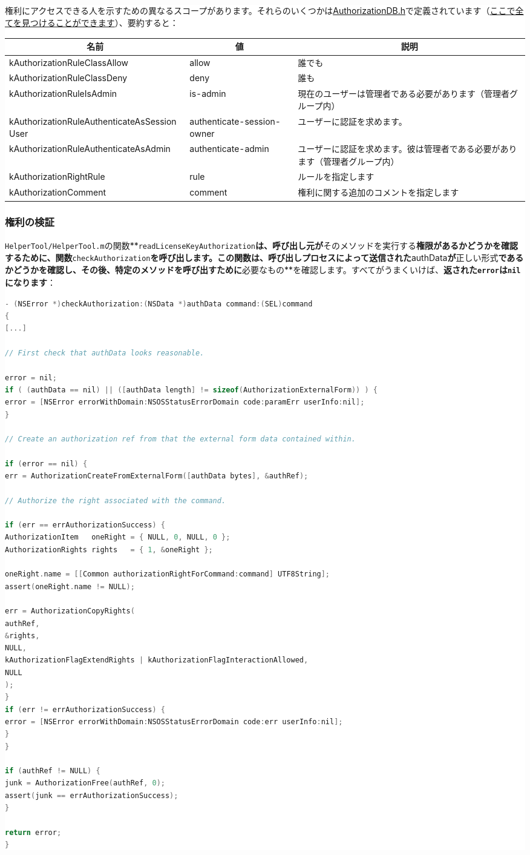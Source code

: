 権利にアクセスできる人を示すための異なるスコープがあります。それらのいくつかは[AuthorizationDB.h](https://github.com/aosm/Security/blob/master/Security/libsecurity_authorization/lib/AuthorizationDB.h)で定義されています（[ここで全てを見つけることができます](https://www.dssw.co.uk/reference/authorization-rights/)）、要約すると：

<table><thead><tr><th width="284.3333333333333">名前</th><th width="165">値</th><th>説明</th></tr></thead><tbody><tr><td>kAuthorizationRuleClassAllow</td><td>allow</td><td>誰でも</td></tr><tr><td>kAuthorizationRuleClassDeny</td><td>deny</td><td>誰も</td></tr><tr><td>kAuthorizationRuleIsAdmin</td><td>is-admin</td><td>現在のユーザーは管理者である必要があります（管理者グループ内）</td></tr><tr><td>kAuthorizationRuleAuthenticateAsSessionUser</td><td>authenticate-session-owner</td><td>ユーザーに認証を求めます。</td></tr><tr><td>kAuthorizationRuleAuthenticateAsAdmin</td><td>authenticate-admin</td><td>ユーザーに認証を求めます。彼は管理者である必要があります（管理者グループ内）</td></tr><tr><td>kAuthorizationRightRule</td><td>rule</td><td>ルールを指定します</td></tr><tr><td>kAuthorizationComment</td><td>comment</td><td>権利に関する追加のコメントを指定します</td></tr></tbody></table>

### 権利の検証

`HelperTool/HelperTool.m`の関数**`readLicenseKeyAuthorization`**は、呼び出し元が**そのメソッドを実行する**権限があるかどうかを確認するために、関数**`checkAuthorization`**を呼び出します。この関数は、呼び出しプロセスによって送信された**authData**が**正しい形式**であるかどうかを確認し、その後、特定のメソッドを呼び出すために**必要なもの**を確認します。すべてがうまくいけば、**返された`error`は`nil`になります**：
```objectivec
- (NSError *)checkAuthorization:(NSData *)authData command:(SEL)command
{
[...]

// First check that authData looks reasonable.

error = nil;
if ( (authData == nil) || ([authData length] != sizeof(AuthorizationExternalForm)) ) {
error = [NSError errorWithDomain:NSOSStatusErrorDomain code:paramErr userInfo:nil];
}

// Create an authorization ref from that the external form data contained within.

if (error == nil) {
err = AuthorizationCreateFromExternalForm([authData bytes], &authRef);

// Authorize the right associated with the command.

if (err == errAuthorizationSuccess) {
AuthorizationItem   oneRight = { NULL, 0, NULL, 0 };
AuthorizationRights rights   = { 1, &oneRight };

oneRight.name = [[Common authorizationRightForCommand:command] UTF8String];
assert(oneRight.name != NULL);

err = AuthorizationCopyRights(
authRef,
&rights,
NULL,
kAuthorizationFlagExtendRights | kAuthorizationFlagInteractionAllowed,
NULL
);
}
if (err != errAuthorizationSuccess) {
error = [NSError errorWithDomain:NSOSStatusErrorDomain code:err userInfo:nil];
}
}

if (authRef != NULL) {
junk = AuthorizationFree(authRef, 0);
assert(junk == errAuthorizationSuccess);
}

return error;
}
```